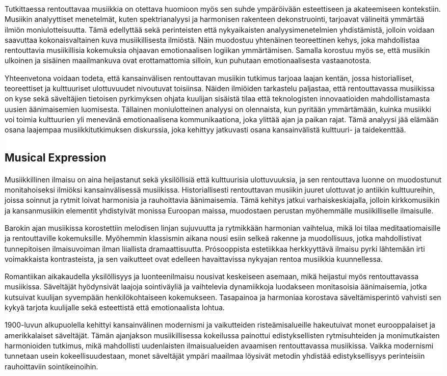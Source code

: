 Tutkittaessa rentouttavaa musiikkia on otettava huomioon myös sen suhde ympäröivään esteettiseen ja
akateemiseen kontekstiin. Musiikin analyyttiset menetelmät, kuten spektrianalyysi ja harmonisen
rakenteen dekonstruointi, tarjoavat välineitä ymmärtää ilmiön moniulotteisuutta. Tämä edellyttää
sekä perinteisten että nykyaikaisten analyysimenetelmien yhdistämistä, jolloin voidaan saavuttaa
kokonaisvaltainen kuva musiikillisesta ilmiöstä. Näin muodostuu yhtenäinen teoreettinen kehys, joka
mahdollistaa rentouttavia musiikillisia kokemuksia ohjaavan emotionaalisen logiikan ymmärtämisen.
Samalla korostuu myös se, että musiikin ulkoinen ja sisäinen maailmankuva ovat erottamattomia
silloin, kun puhutaan emotionaalisesta vastaanotosta.

Yhteenvetona voidaan todeta, että kansainvälisen rentouttavan musiikin tutkimus tarjoaa laajan
kentän, jossa historialliset, teoreettiset ja kulttuuriset ulottuvuudet nivoutuvat toisiinsa. Näiden
ilmiöiden tarkastelu paljastaa, että rentouttavassa musiikissa on kyse sekä säveltäjien tietoisen
pyrkimyksen ohjata kuulijan sisäistä tilaa että teknologisten innovaatioiden mahdollistamasta uusien
äänimaisemien luomisesta. Tällainen moniulotteinen analyysi on olennaista, kun pyritään ymmärtämään,
kuinka musiikki voi toimia kulttuurien yli menevänä emotionaalisena kommunikaationa, joka ylittää
ajan ja paikan rajat. Tämä analyysi jää elämään osana laajempaa musiikkitutkimuksen diskurssia, joka
kehittyy jatkuvasti osana kansainvälistä kulttuuri- ja taidekenttää.

## Musical Expression

Musiikkillinen ilmaisu on aina heijastanut sekä yksilöllisiä että kulttuurisia ulottuvuuksia, ja sen
rentouttava luonne on muodostunut monitahoiseksi ilmiöksi kansainvälisessä musiikissa.
Historiallisesti rentouttavan musiikin juuret ulottuvat jo antiikin kulttuureihin, joissa soinnut ja
rytmit loivat harmonisia ja rauhoittavia äänimaisemia. Tämä kehitys jatkui varhaiskeskiajalla,
jolloin kirkkomusiikin ja kansanmusiikin elementit yhdistyivät monissa Euroopan maissa, muodostaen
perustan myöhemmälle musiikilliselle ilmaisulle.

Barokin ajan musiikissa korostettiin melodisen linjan sujuvuutta ja rytmikkään harmonian vaihtelua,
mikä loi tilaa meditaatiomaisille ja rentouttaville kokemuksille. Myöhemmin klassismin aikana nousi
esiin selkeä rakenne ja muodollisuus, jotka mahdollistivat tunnepitoisen ilmaisuvoiman ilman
liiallista dramaattisuutta. Prósooppista estetiikkaa herkkyyttävä ilmaisu pyrki lähtemään irti
voimakkaista kontrasteista, ja sen vaikutteet ovat edelleen havaittavissa nykyajan rentoa musiikkia
kuunnellessa.

Romantiikan aikakaudella yksilöllisyys ja luonteenilmaisu nousivat keskeiseen asemaan, mikä
heijastui myös rentouttavassa musiikissa. Säveltäjät hyödynsivät laajoja sointiväyliä ja vaihtelevia
dynamiikkoja luodakseen monitasoisia äänimaisemia, jotka kutsuivat kuulijan syvempään
henkilökohtaiseen kokemukseen. Tasapainoa ja harmoniaa korostava säveltämisperintö vahvisti sen
kykyä tarjota kuulijalle sekä esteettistä että emotionaalista lohtua.

1900-luvun alkupuolella kehittyi kansainvälinen modernismi ja vaikutteiden risteämisalueille
hakeutuivat monet eurooppalaiset ja amerikkalaiset säveltäjät. Tämän ajanjakson musiikillisessa
kokeilussa painottui edistyksellisten rytmisuhteiden ja monimutkaisten harmonioiden tutkimus, mikä
mahdollisti uudenlaisten ilmaisualueiden avaamisen rentouttavassa musiikissa. Vaikka modernismi
tunnetaan usein kokeellisuudestaan, monet säveltäjät ympäri maailmaa löysivät metodin yhdistää
edistyksellisyys perinteisiin rauhoittaviin sointikeinoihin.
